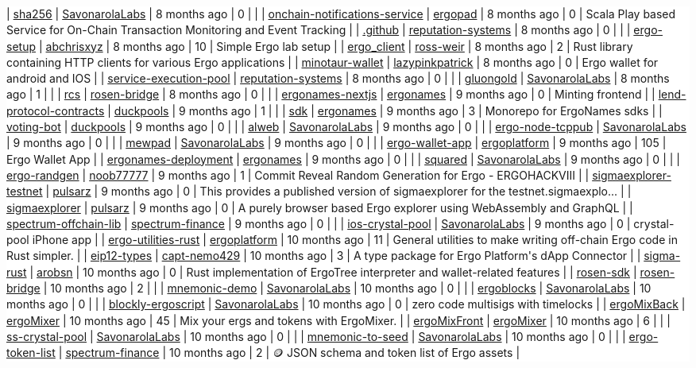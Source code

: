| [sha256](https://github.com/SavonarolaLabs/sha256) | [SavonarolaLabs](https://github.com/SavonarolaLabs) | 8 months ago | 0 |  |
| [onchain-notifications-service](https://github.com/ergopad/onchain-notifications-service) | [ergopad](https://github.com/ergopad) | 8 months ago | 0 | Scala Play based Service for On-Chain Transaction Monitoring and Event Tracking |
| [.github](https://github.com/reputation-systems/.github) | [reputation-systems](https://github.com/reputation-systems) | 8 months ago | 0 |  |
| [ergo-setup](https://github.com/abchrisxyz/ergo-setup) | [abchrisxyz](https://github.com/abchrisxyz) | 8 months ago | 10 | Simple Ergo lab setup |
| [ergo_client](https://github.com/ross-weir/ergo_client) | [ross-weir](https://github.com/ross-weir) | 8 months ago | 2 | Rust library containing HTTP clients for various Ergo applications |
| [minotaur-wallet](https://github.com/lazypinkpatrick/minotaur-wallet) | [lazypinkpatrick](https://github.com/lazypinkpatrick) | 8 months ago | 0 | Ergo wallet for android and IOS |
| [service-execution-pool](https://github.com/reputation-systems/service-execution-pool) | [reputation-systems](https://github.com/reputation-systems) | 8 months ago | 0 |  |
| [gluongold](https://github.com/SavonarolaLabs/gluongold) | [SavonarolaLabs](https://github.com/SavonarolaLabs) | 8 months ago | 1 |  |
| [rcs](https://github.com/rosen-bridge/rcs) | [rosen-bridge](https://github.com/rosen-bridge) | 8 months ago | 0 |  |
| [ergonames-nextjs](https://github.com/ergonames/ergonames-nextjs) | [ergonames](https://github.com/ergonames) | 9 months ago | 0 | Minting frontend |
| [lend-protocol-contracts](https://github.com/duckpools/lend-protocol-contracts) | [duckpools](https://github.com/duckpools) | 9 months ago | 1 |  |
| [sdk](https://github.com/ergonames/sdk) | [ergonames](https://github.com/ergonames) | 9 months ago | 3 | Monorepo for ErgoNames sdks |
| [voting-bot](https://github.com/duckpools/voting-bot) | [duckpools](https://github.com/duckpools) | 9 months ago | 0 |  |
| [alweb](https://github.com/SavonarolaLabs/alweb) | [SavonarolaLabs](https://github.com/SavonarolaLabs) | 9 months ago | 0 |  |
| [ergo-node-tcppub](https://github.com/SavonarolaLabs/ergo-node-tcppub) | [SavonarolaLabs](https://github.com/SavonarolaLabs) | 9 months ago | 0 |  |
| [mewpad](https://github.com/SavonarolaLabs/mewpad) | [SavonarolaLabs](https://github.com/SavonarolaLabs) | 9 months ago | 0 |  |
| [ergo-wallet-app](https://github.com/ergoplatform/ergo-wallet-app) | [ergoplatform](https://github.com/ergoplatform) | 9 months ago | 105 | Ergo Wallet App |
| [ergonames-deployment](https://github.com/ergonames/ergonames-deployment) | [ergonames](https://github.com/ergonames) | 9 months ago | 0 |  |
| [squared](https://github.com/SavonarolaLabs/squared) | [SavonarolaLabs](https://github.com/SavonarolaLabs) | 9 months ago | 0 |  |
| [ergo-randgen](https://github.com/noob77777/ergo-randgen) | [noob77777](https://github.com/noob77777) | 9 months ago | 1 | Commit Reveal Random Generation for Ergo - ERGOHACKVIII |
| [sigmaexplorer-testnet](https://github.com/pulsarz/sigmaexplorer-testnet) | [pulsarz](https://github.com/pulsarz) | 9 months ago | 0 | This provides a published version of sigmaexplorer for the testnet.sigmaexplo... |
| [sigmaexplorer](https://github.com/pulsarz/sigmaexplorer) | [pulsarz](https://github.com/pulsarz) | 9 months ago | 0 | A purely browser based Ergo explorer using WebAssembly and GraphQL |
| [spectrum-offchain-lib](https://github.com/spectrum-finance/spectrum-offchain-lib) | [spectrum-finance](https://github.com/spectrum-finance) | 9 months ago | 0 |  |
| [ios-crystal-pool](https://github.com/SavonarolaLabs/ios-crystal-pool) | [SavonarolaLabs](https://github.com/SavonarolaLabs) | 9 months ago | 0 | crystal-pool iPhone app |
| [ergo-utilities-rust](https://github.com/ergoplatform/ergo-utilities-rust) | [ergoplatform](https://github.com/ergoplatform) | 10 months ago | 11 | General utilities to make writing off-chain Ergo code in Rust simpler. |
| [eip12-types](https://github.com/capt-nemo429/eip12-types) | [capt-nemo429](https://github.com/capt-nemo429) | 10 months ago | 3 | A type package for Ergo Platform's dApp Connector |
| [sigma-rust](https://github.com/arobsn/sigma-rust) | [arobsn](https://github.com/arobsn) | 10 months ago | 0 | Rust implementation of ErgoTree interpreter and wallet-related features |
| [rosen-sdk](https://github.com/rosen-bridge/rosen-sdk) | [rosen-bridge](https://github.com/rosen-bridge) | 10 months ago | 2 |  |
| [mnemonic-demo](https://github.com/SavonarolaLabs/mnemonic-demo) | [SavonarolaLabs](https://github.com/SavonarolaLabs) | 10 months ago | 0 |  |
| [ergoblocks](https://github.com/SavonarolaLabs/ergoblocks) | [SavonarolaLabs](https://github.com/SavonarolaLabs) | 10 months ago | 0 |  |
| [blockly-ergoscript](https://github.com/SavonarolaLabs/blockly-ergoscript) | [SavonarolaLabs](https://github.com/SavonarolaLabs) | 10 months ago | 0 | zero code multisigs with timelocks |
| [ergoMixBack](https://github.com/ergoMixer/ergoMixBack) | [ergoMixer](https://github.com/ergoMixer) | 10 months ago | 45 | Mix your ergs and tokens with ErgoMixer. |
| [ergoMixFront](https://github.com/ergoMixer/ergoMixFront) | [ergoMixer](https://github.com/ergoMixer) | 10 months ago | 6 |  |
| [ss-crystal-pool](https://github.com/SavonarolaLabs/ss-crystal-pool) | [SavonarolaLabs](https://github.com/SavonarolaLabs) | 10 months ago | 0 |  |
| [mnemonic-to-seed](https://github.com/SavonarolaLabs/mnemonic-to-seed) | [SavonarolaLabs](https://github.com/SavonarolaLabs) | 10 months ago | 0 |  |
| [ergo-token-list](https://github.com/spectrum-finance/ergo-token-list) | [spectrum-finance](https://github.com/spectrum-finance) | 10 months ago | 2 | 🪙 JSON schema and token list of Ergo assets |